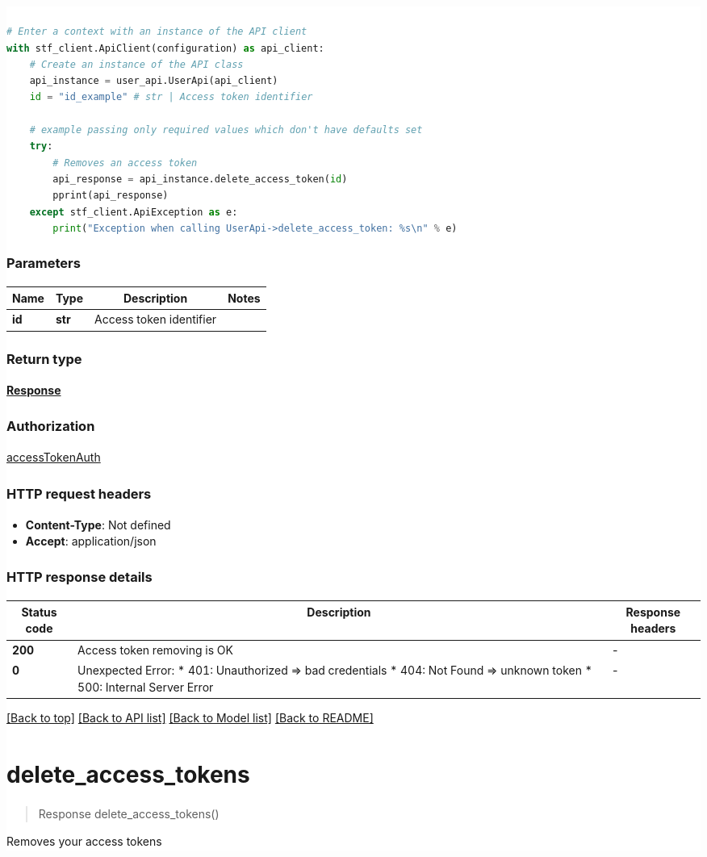 ```python

# Enter a context with an instance of the API client
with stf_client.ApiClient(configuration) as api_client:
    # Create an instance of the API class
    api_instance = user_api.UserApi(api_client)
    id = "id_example" # str | Access token identifier

    # example passing only required values which don't have defaults set
    try:
        # Removes an access token
        api_response = api_instance.delete_access_token(id)
        pprint(api_response)
    except stf_client.ApiException as e:
        print("Exception when calling UserApi->delete_access_token: %s\n" % e)
```


### Parameters

Name | Type | Description  | Notes
------------- | ------------- | ------------- | -------------
 **id** | **str**| Access token identifier |

### Return type

[**Response**](Response.md)

### Authorization

[accessTokenAuth](../README.md#accessTokenAuth)

### HTTP request headers

 - **Content-Type**: Not defined
 - **Accept**: application/json


### HTTP response details

| Status code | Description | Response headers |
|-------------|-------------|------------------|
**200** | Access token removing is OK |  -  |
**0** | Unexpected Error:   * 401: Unauthorized &#x3D;&gt; bad credentials   * 404: Not Found &#x3D;&gt; unknown token    * 500: Internal Server Error  |  -  |

[[Back to top]](#) [[Back to API list]](../README.md#documentation-for-api-endpoints) [[Back to Model list]](../README.md#documentation-for-models) [[Back to README]](../README.md)

# **delete_access_tokens**
> Response delete_access_tokens()

Removes your access tokens
